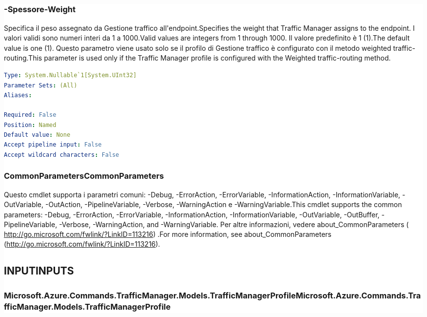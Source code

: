 ### <span data-ttu-id="862b6-172">-Spessore</span><span class="sxs-lookup"><span data-stu-id="862b6-172">-Weight</span></span>
<span data-ttu-id="862b6-173">Specifica il peso assegnato da Gestione traffico all'endpoint.</span><span class="sxs-lookup"><span data-stu-id="862b6-173">Specifies the weight that Traffic Manager assigns to the endpoint.</span></span>
<span data-ttu-id="862b6-174">I valori validi sono numeri interi da 1 a 1000.</span><span class="sxs-lookup"><span data-stu-id="862b6-174">Valid values are integers from 1 through 1000.</span></span>
<span data-ttu-id="862b6-175">Il valore predefinito è 1 (1).</span><span class="sxs-lookup"><span data-stu-id="862b6-175">The default value is one (1).</span></span>
<span data-ttu-id="862b6-176">Questo parametro viene usato solo se il profilo di Gestione traffico è configurato con il metodo weighted traffic-routing.</span><span class="sxs-lookup"><span data-stu-id="862b6-176">This parameter is used only if the Traffic Manager profile is configured with the Weighted traffic-routing method.</span></span>

```yaml
Type: System.Nullable`1[System.UInt32]
Parameter Sets: (All)
Aliases:

Required: False
Position: Named
Default value: None
Accept pipeline input: False
Accept wildcard characters: False
```

### <span data-ttu-id="862b6-177">CommonParameters</span><span class="sxs-lookup"><span data-stu-id="862b6-177">CommonParameters</span></span>
<span data-ttu-id="862b6-178">Questo cmdlet supporta i parametri comuni: -Debug, -ErrorAction, -ErrorVariable, -InformationAction, -InformationVariable, -OutVariable, -OutAction, -PipelineVariable, -Verbose, -WarningAction e -WarningVariable.</span><span class="sxs-lookup"><span data-stu-id="862b6-178">This cmdlet supports the common parameters: -Debug, -ErrorAction, -ErrorVariable, -InformationAction, -InformationVariable, -OutVariable, -OutBuffer, -PipelineVariable, -Verbose, -WarningAction, and -WarningVariable.</span></span> <span data-ttu-id="862b6-179">Per altre informazioni, vedere about_CommonParameters ( http://go.microsoft.com/fwlink/?LinkID=113216) .</span><span class="sxs-lookup"><span data-stu-id="862b6-179">For more information, see about_CommonParameters (http://go.microsoft.com/fwlink/?LinkID=113216).</span></span>

## <span data-ttu-id="862b6-180">INPUT</span><span class="sxs-lookup"><span data-stu-id="862b6-180">INPUTS</span></span>

### <span data-ttu-id="862b6-181">Microsoft.Azure.Commands.TrafficManager.Models.TrafficManagerProfile</span><span class="sxs-lookup"><span data-stu-id="862b6-181">Microsoft.Azure.Commands.TrafficManager.Models.TrafficManagerProfile</span></span>
